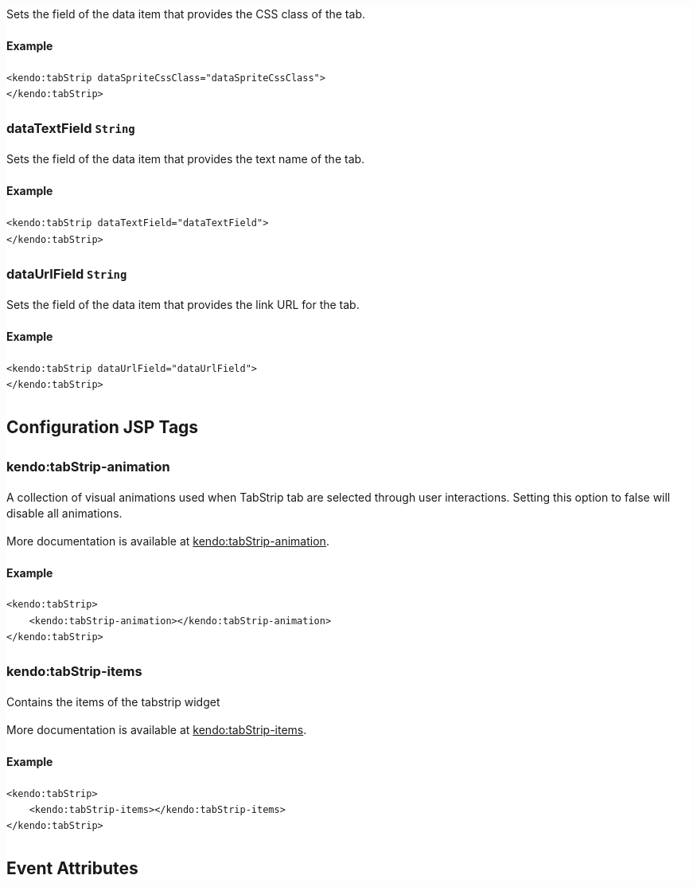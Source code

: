 Sets the field of the data item that provides the CSS class of
the tab.

#### Example
    <kendo:tabStrip dataSpriteCssClass="dataSpriteCssClass">
    </kendo:tabStrip>

### dataTextField `String`

Sets the field of the data item that provides the text name of the tab.

#### Example
    <kendo:tabStrip dataTextField="dataTextField">
    </kendo:tabStrip>

### dataUrlField `String`

Sets the field of the data item that provides the link URL for the
tab.

#### Example
    <kendo:tabStrip dataUrlField="dataUrlField">
    </kendo:tabStrip>


##  Configuration JSP Tags

### kendo:tabStrip-animation

A collection of visual animations used when TabStrip tab are selected through
user interactions. Setting this option to false will disable all animations.

More documentation is available at [kendo:tabStrip-animation](tabstrip/animation).

#### Example

    <kendo:tabStrip>
        <kendo:tabStrip-animation></kendo:tabStrip-animation>
    </kendo:tabStrip>

### kendo:tabStrip-items

Contains the items of the tabstrip widget

More documentation is available at [kendo:tabStrip-items](tabstrip/items).

#### Example

    <kendo:tabStrip>
        <kendo:tabStrip-items></kendo:tabStrip-items>
    </kendo:tabStrip>


## Event Attributes
